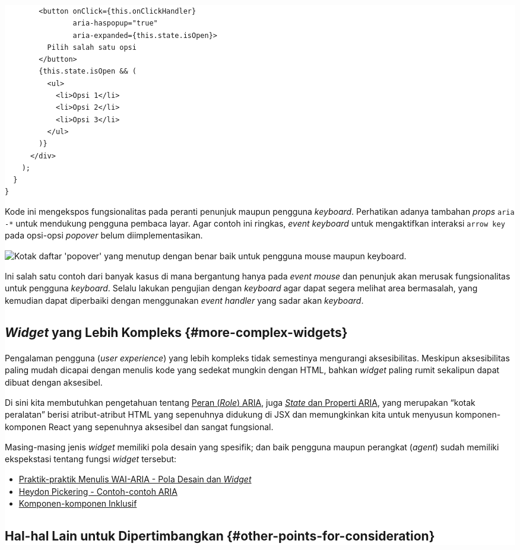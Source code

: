 ```javascript{19-29,31-34,37-38,40-41}
        <button onClick={this.onClickHandler}
                aria-haspopup="true"
                aria-expanded={this.state.isOpen}>
          Pilih salah satu opsi
        </button>
        {this.state.isOpen && (
          <ul>
            <li>Opsi 1</li>
            <li>Opsi 2</li>
            <li>Opsi 3</li>
          </ul>
        )}
      </div>
    );
  }
}
```

Kode ini mengekspos fungsionalitas pada peranti penunjuk maupun pengguna _keyboard_. Perhatikan adanya tambahan _props_ `aria-*` untuk mendukung pengguna pembaca layar. Agar contoh ini ringkas, _event keyboard_ untuk mengaktifkan interaksi `arrow key` pada opsi-opsi _popover_ belum diimplementasikan.

<img src="../images/docs/blur-popover-close.gif" alt="Kotak daftar 'popover' yang menutup dengan benar baik untuk pengguna mouse maupun keyboard." />

Ini salah satu contoh dari banyak kasus di mana bergantung hanya pada _event mouse_ dan penunjuk akan merusak fungsionalitas untuk pengguna _keyboard_. Selalu lakukan pengujian dengan _keyboard_ agar dapat segera melihat area bermasalah, yang kemudian dapat diperbaiki dengan menggunakan _event handler_ yang sadar akan _keyboard_.

## _Widget_ yang Lebih Kompleks {#more-complex-widgets}

Pengalaman pengguna (_user experience_) yang lebih kompleks tidak semestinya mengurangi aksesibilitas. Meskipun aksesibilitas paling mudah dicapai dengan menulis kode yang sedekat mungkin dengan HTML, bahkan _widget_ paling rumit sekalipun dapat dibuat dengan aksesibel.

Di sini kita membutuhkan pengetahuan tentang [Peran (_Role_) ARIA](https://www.w3.org/TR/wai-aria/#roles), juga [_State_ dan Properti ARIA](https://www.w3.org/TR/wai-aria/#states_and_properties), yang merupakan “kotak peralatan” berisi atribut-atribut HTML yang sepenuhnya didukung di JSX dan memungkinkan kita untuk menyusun komponen-komponen React yang sepenuhnya aksesibel dan sangat fungsional.

Masing-masing jenis _widget_ memiliki pola desain yang spesifik; dan baik pengguna maupun perangkat (_agent_) sudah memiliki ekspekstasi tentang fungsi _widget_ tersebut:

- [Praktik-praktik Menulis WAI-ARIA - Pola Desain dan _Widget_](https://www.w3.org/TR/wai-aria-practices/#aria_ex)
- [Heydon Pickering - Contoh-contoh ARIA](http://heydonworks.com/practical_aria_examples/)
- [Komponen-komponen Inklusif](https://inclusive-components.design/)

## Hal-hal Lain untuk Dipertimbangkan {#other-points-for-consideration}
